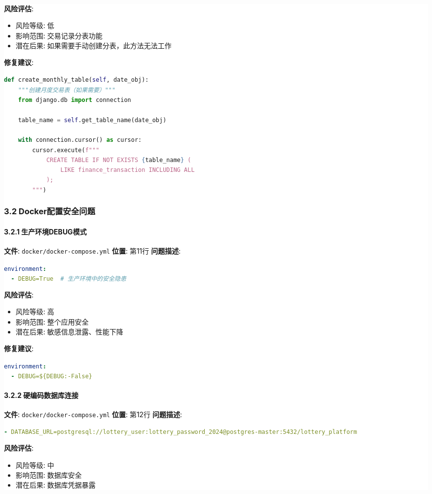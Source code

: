 **风险评估**:
- 风险等级: 低
- 影响范围: 交易记录分表功能
- 潜在后果: 如果需要手动创建分表，此方法无法工作

**修复建议**:
```python
def create_monthly_table(self, date_obj):
    """创建月度交易表（如果需要）"""
    from django.db import connection
    
    table_name = self.get_table_name(date_obj)
    
    with connection.cursor() as cursor:
        cursor.execute(f"""
            CREATE TABLE IF NOT EXISTS {table_name} (
                LIKE finance_transaction INCLUDING ALL
            );
        """)
```

### 3.2 Docker配置安全问题

#### 3.2.1 生产环境DEBUG模式

**文件**: `docker/docker-compose.yml`
**位置**: 第11行
**问题描述**:
```yaml
environment:
  - DEBUG=True  # 生产环境中的安全隐患
```

**风险评估**:
- 风险等级: 高
- 影响范围: 整个应用安全
- 潜在后果: 敏感信息泄露、性能下降

**修复建议**:
```yaml
environment:
  - DEBUG=${DEBUG:-False}
```

#### 3.2.2 硬编码数据库连接

**文件**: `docker/docker-compose.yml`
**位置**: 第12行
**问题描述**:
```yaml
- DATABASE_URL=postgresql://lottery_user:lottery_password_2024@postgres-master:5432/lottery_platform
```

**风险评估**:
- 风险等级: 中
- 影响范围: 数据库安全
- 潜在后果: 数据库凭据暴露
